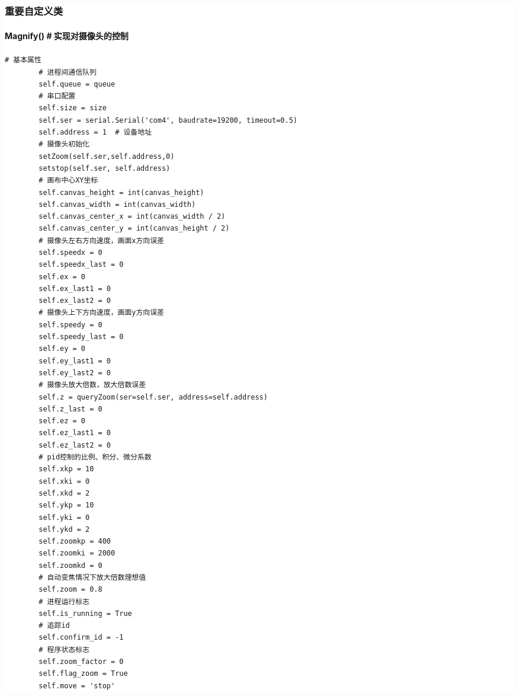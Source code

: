 ### 重要自定义类

#### Magnify() # 实现对摄像头的控制

```
# 基本属性
		# 进程间通信队列
		self.queue = queue
        # 串口配置
        self.size = size
        self.ser = serial.Serial('com4', baudrate=19200, timeout=0.5)
        self.address = 1  # 设备地址
        # 摄像头初始化
        setZoom(self.ser,self.address,0)
        setstop(self.ser, self.address)
        # 画布中心XY坐标
        self.canvas_height = int(canvas_height)
        self.canvas_width = int(canvas_width)
        self.canvas_center_x = int(canvas_width / 2)
        self.canvas_center_y = int(canvas_height / 2)
		# 摄像头左右方向速度，画面x方向误差
        self.speedx = 0
        self.speedx_last = 0
        self.ex = 0
        self.ex_last1 = 0
        self.ex_last2 = 0
		# 摄像头上下方向速度，画面y方向误差
        self.speedy = 0
        self.speedy_last = 0
        self.ey = 0
        self.ey_last1 = 0
        self.ey_last2 = 0
        # 摄像头放大倍数，放大倍数误差
        self.z = queryZoom(ser=self.ser, address=self.address)
        self.z_last = 0
        self.ez = 0
        self.ez_last1 = 0
        self.ez_last2 = 0
        # pid控制的比例、积分、微分系数
        self.xkp = 10
        self.xki = 0
        self.xkd = 2
        self.ykp = 10
        self.yki = 0
        self.ykd = 2
        self.zoomkp = 400
        self.zoomki = 2000
        self.zoomkd = 0
        # 自动变焦情况下放大倍数理想值
        self.zoom = 0.8
        # 进程运行标志
        self.is_running = True
        # 追踪id
        self.confirm_id = -1
		# 程序状态标志
        self.zoom_factor = 0
        self.flag_zoom = True
        self.move = 'stop'

```
